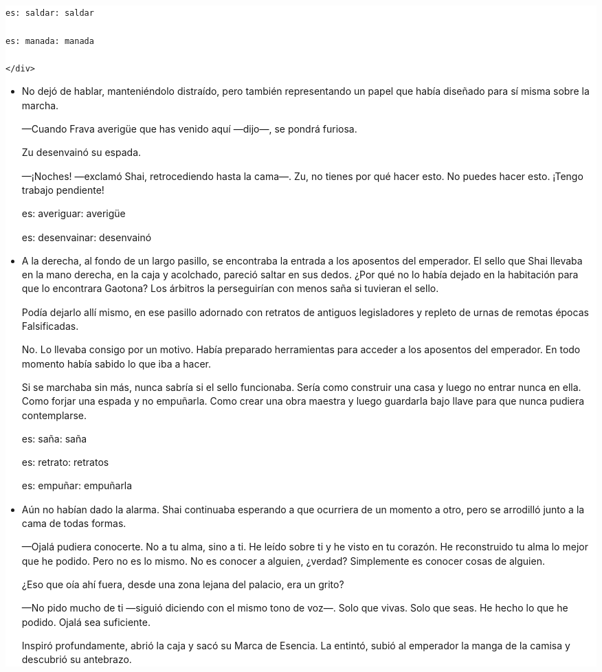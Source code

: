     es: saldar: saldar

    es: manada: manada

    </div>

- No dejó de hablar, manteniéndolo distraído, pero también representando un papel que había diseñado para sí misma sobre la marcha.

    —Cuando Frava averigüe que has venido aquí —dijo—, se pondrá furiosa.

    Zu desenvainó su espada.

    —¡Noches! —exclamó Shai, retrocediendo hasta la cama—. Zu, no tienes por qué hacer esto. No puedes hacer esto. ¡Tengo trabajo pendiente!

    <div markdown="1" class="tagged-entries">

    es: averiguar: averigüe

    es: desenvainar: desenvainó

    </div>

- A la derecha, al fondo de un largo pasillo, se encontraba la entrada a los aposentos del emperador. El sello que Shai llevaba en la mano derecha, en la caja y acolchado, pareció saltar en sus dedos. ¿Por qué no lo había dejado en la habitación para que lo encontrara Gaotona? Los árbitros la perseguirían con menos saña si tuvieran el sello.

    Podía dejarlo allí mismo, en ese pasillo adornado con retratos de antiguos legisladores y repleto de urnas de remotas épocas Falsificadas.

    No. Lo llevaba consigo por un motivo. Había preparado herramientas para acceder a los aposentos del emperador. En todo momento había sabido lo que iba a hacer.

    Si se marchaba sin más, nunca sabría si el sello funcionaba. Sería como construir una casa y luego no entrar nunca en ella. Como forjar una espada y no empuñarla. Como crear una obra maestra y luego guardarla bajo llave para que nunca pudiera contemplarse.

    <div markdown="1" class="tagged-entries">

    es: saña: saña

    es: retrato: retratos

    es: empuñar: empuñarla

    </div>

- Aún no habían dado la alarma. Shai continuaba esperando a que ocurriera de un momento a otro, pero se arrodilló junto a la cama de todas formas.

    —Ojalá pudiera conocerte. No a tu alma, sino a ti. He leído sobre ti y he visto en tu corazón. He reconstruido tu alma lo mejor que he podido. Pero no es lo mismo. No es conocer a alguien, ¿verdad? Simplemente es conocer cosas de alguien.

    ¿Eso que oía ahí fuera, desde una zona lejana del palacio, era un grito?

    —No pido mucho de ti —siguió diciendo con el mismo tono de voz—. Solo que vivas. Solo que seas. He hecho lo que he podido. Ojalá sea suficiente.

    Inspiró profundamente, abrió la caja y sacó su Marca de Esencia. La entintó, subió al emperador la manga de la camisa y descubrió su antebrazo.
